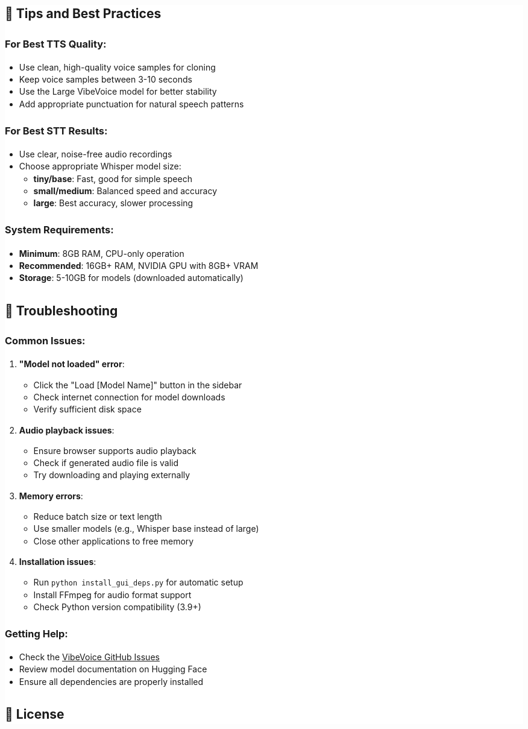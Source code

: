 ## 🚨 Tips and Best Practices

### For Best TTS Quality:
- Use clean, high-quality voice samples for cloning
- Keep voice samples between 3-10 seconds
- Use the Large VibeVoice model for better stability
- Add appropriate punctuation for natural speech patterns

### For Best STT Results:
- Use clear, noise-free audio recordings
- Choose appropriate Whisper model size:
  - **tiny/base**: Fast, good for simple speech
  - **small/medium**: Balanced speed and accuracy
  - **large**: Best accuracy, slower processing

### System Requirements:
- **Minimum**: 8GB RAM, CPU-only operation
- **Recommended**: 16GB+ RAM, NVIDIA GPU with 8GB+ VRAM
- **Storage**: 5-10GB for models (downloaded automatically)

## 🐛 Troubleshooting

### Common Issues:

1. **"Model not loaded" error**:
   - Click the "Load [Model Name]" button in the sidebar
   - Check internet connection for model downloads
   - Verify sufficient disk space

2. **Audio playback issues**:
   - Ensure browser supports audio playback
   - Check if generated audio file is valid
   - Try downloading and playing externally

3. **Memory errors**:
   - Reduce batch size or text length
   - Use smaller models (e.g., Whisper base instead of large)
   - Close other applications to free memory

4. **Installation issues**:
   - Run `python install_gui_deps.py` for automatic setup
   - Install FFmpeg for audio format support
   - Check Python version compatibility (3.9+)

### Getting Help:
- Check the [VibeVoice GitHub Issues](https://github.com/microsoft/VibeVoice/issues)
- Review model documentation on Hugging Face
- Ensure all dependencies are properly installed

## 📄 License
